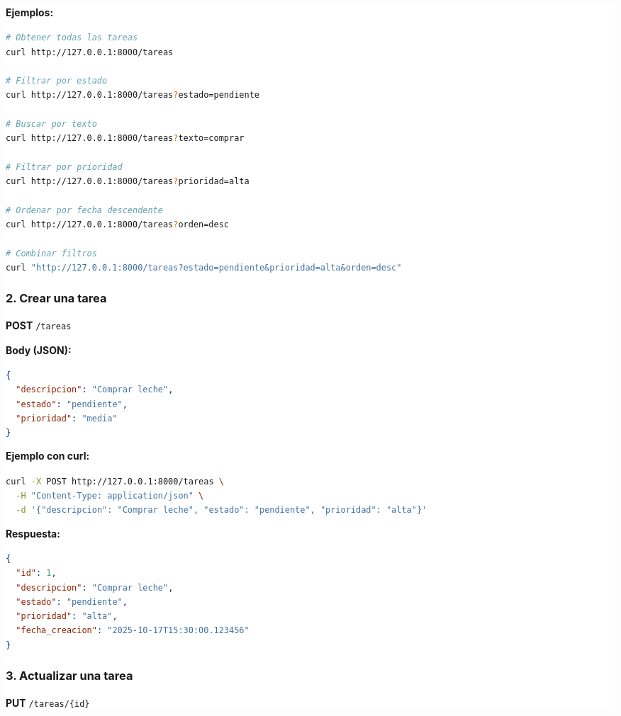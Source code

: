 **Ejemplos:**
```bash
# Obtener todas las tareas
curl http://127.0.0.1:8000/tareas

# Filtrar por estado
curl http://127.0.0.1:8000/tareas?estado=pendiente

# Buscar por texto
curl http://127.0.0.1:8000/tareas?texto=comprar

# Filtrar por prioridad
curl http://127.0.0.1:8000/tareas?prioridad=alta

# Ordenar por fecha descendente
curl http://127.0.0.1:8000/tareas?orden=desc

# Combinar filtros
curl "http://127.0.0.1:8000/tareas?estado=pendiente&prioridad=alta&orden=desc"
```

### 2. Crear una tarea
**POST** `/tareas`

**Body (JSON):**
```json
{
  "descripcion": "Comprar leche",
  "estado": "pendiente",
  "prioridad": "media"
}
```

**Ejemplo con curl:**
```bash
curl -X POST http://127.0.0.1:8000/tareas \
  -H "Content-Type: application/json" \
  -d '{"descripcion": "Comprar leche", "estado": "pendiente", "prioridad": "alta"}'
```

**Respuesta:**
```json
{
  "id": 1,
  "descripcion": "Comprar leche",
  "estado": "pendiente",
  "prioridad": "alta",
  "fecha_creacion": "2025-10-17T15:30:00.123456"
}
```

### 3. Actualizar una tarea
**PUT** `/tareas/{id}`
